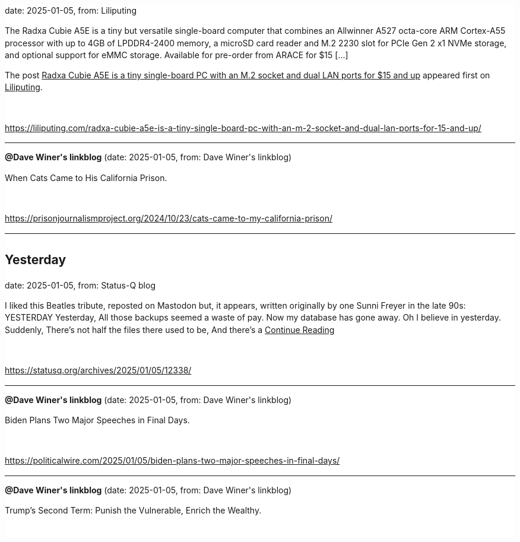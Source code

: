 date: 2025-01-05, from: Liliputing

<p>The Radxa Cubie A5E is a tiny but versatile single-board computer that combines an Allwinner A527 octa-core ARM Cortex-A55 processor with up to 4GB of LPDDR4-2400 memory, a microSD card reader and M.2 2230 slot for PCIe Gen 2 x1 NVMe storage, and optional support for eMMC storage. Available for pre-order from ARACE for $15 [&#8230;]</p>
<p>The post <a href="https://liliputing.com/radxa-cubie-a5e-is-a-tiny-single-board-pc-with-an-m-2-socket-and-dual-lan-ports-for-15-and-up/">Radxa Cubie A5E is a tiny single-board PC with an M.2 socket and dual LAN ports for $15 and up</a> appeared first on <a href="https://liliputing.com">Liliputing</a>.</p>
 

<br> 

<https://liliputing.com/radxa-cubie-a5e-is-a-tiny-single-board-pc-with-an-m-2-socket-and-dual-lan-ports-for-15-and-up/>

---

**@Dave Winer's linkblog** (date: 2025-01-05, from: Dave Winer's linkblog)

When Cats Came to His California Prison. 

<br> 

<https://prisonjournalismproject.org/2024/10/23/cats-came-to-my-california-prison/>

---

## Yesterday

date: 2025-01-05, from: Status-Q blog

I liked this Beatles tribute, reposted on Mastodon but, it appears, written originally by one Sunni Freyer in the late 90s: YESTERDAY Yesterday, All those backups seemed a waste of pay. Now my database has gone away. Oh I believe in yesterday. Suddenly, There&#8217;s not half the files there used to be, And there&#8217;s a <a class="more-link excerpt-link" href="https://statusq.org/archives/2025/01/05/12338/">Continue Reading<span class="glyphicon glyphicon-chevron-right"></span></a> 

<br> 

<https://statusq.org/archives/2025/01/05/12338/>

---

**@Dave Winer's linkblog** (date: 2025-01-05, from: Dave Winer's linkblog)

Biden Plans Two Major Speeches in Final Days. 

<br> 

<https://politicalwire.com/2025/01/05/biden-plans-two-major-speeches-in-final-days/>

---

**@Dave Winer's linkblog** (date: 2025-01-05, from: Dave Winer's linkblog)

Trump’s Second Term: Punish the Vulnerable, Enrich the Wealthy. 

<br> 

